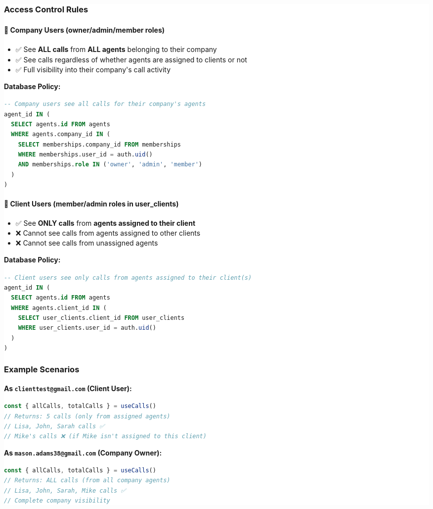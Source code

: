 ### Access Control Rules

#### 🏢 **Company Users** (owner/admin/member roles)
- ✅ See **ALL calls** from **ALL agents** belonging to their company
- ✅ See calls regardless of whether agents are assigned to clients or not
- ✅ Full visibility into their company's call activity

**Database Policy:**
```sql
-- Company users see all calls for their company's agents
agent_id IN (
  SELECT agents.id FROM agents
  WHERE agents.company_id IN (
    SELECT memberships.company_id FROM memberships
    WHERE memberships.user_id = auth.uid()
    AND memberships.role IN ('owner', 'admin', 'member')
  )
)
```

#### 👥 **Client Users** (member/admin roles in user_clients)
- ✅ See **ONLY calls** from **agents assigned to their client**
- ❌ Cannot see calls from agents assigned to other clients
- ❌ Cannot see calls from unassigned agents

**Database Policy:**
```sql
-- Client users see only calls from agents assigned to their client(s)
agent_id IN (
  SELECT agents.id FROM agents
  WHERE agents.client_id IN (
    SELECT user_clients.client_id FROM user_clients
    WHERE user_clients.user_id = auth.uid()
  )
)
```

### Example Scenarios

**As `clienttest@gmail.com` (Client User):**
```typescript
const { allCalls, totalCalls } = useCalls()
// Returns: 5 calls (only from assigned agents)
// Lisa, John, Sarah calls ✅
// Mike's calls ❌ (if Mike isn't assigned to this client)
```

**As `mason.adams38@gmail.com` (Company Owner):**
```typescript  
const { allCalls, totalCalls } = useCalls()
// Returns: ALL calls (from all company agents)
// Lisa, John, Sarah, Mike calls ✅
// Complete company visibility
```
